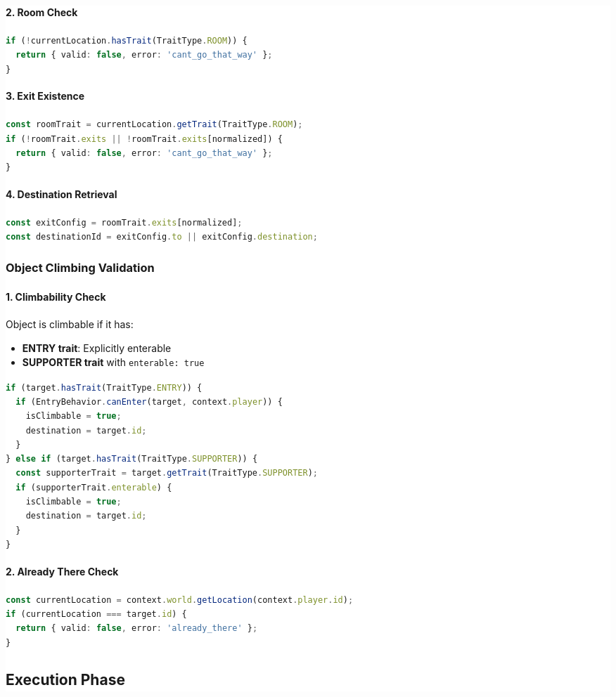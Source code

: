 #### 2. Room Check
```typescript
if (!currentLocation.hasTrait(TraitType.ROOM)) {
  return { valid: false, error: 'cant_go_that_way' };
}
```

#### 3. Exit Existence
```typescript
const roomTrait = currentLocation.getTrait(TraitType.ROOM);
if (!roomTrait.exits || !roomTrait.exits[normalized]) {
  return { valid: false, error: 'cant_go_that_way' };
}
```

#### 4. Destination Retrieval
```typescript
const exitConfig = roomTrait.exits[normalized];
const destinationId = exitConfig.to || exitConfig.destination;
```

### Object Climbing Validation

#### 1. Climbability Check
Object is climbable if it has:
- **ENTRY trait**: Explicitly enterable
- **SUPPORTER trait** with `enterable: true`

```typescript
if (target.hasTrait(TraitType.ENTRY)) {
  if (EntryBehavior.canEnter(target, context.player)) {
    isClimbable = true;
    destination = target.id;
  }
} else if (target.hasTrait(TraitType.SUPPORTER)) {
  const supporterTrait = target.getTrait(TraitType.SUPPORTER);
  if (supporterTrait.enterable) {
    isClimbable = true;
    destination = target.id;
  }
}
```

#### 2. Already There Check
```typescript
const currentLocation = context.world.getLocation(context.player.id);
if (currentLocation === target.id) {
  return { valid: false, error: 'already_there' };
}
```

## Execution Phase
